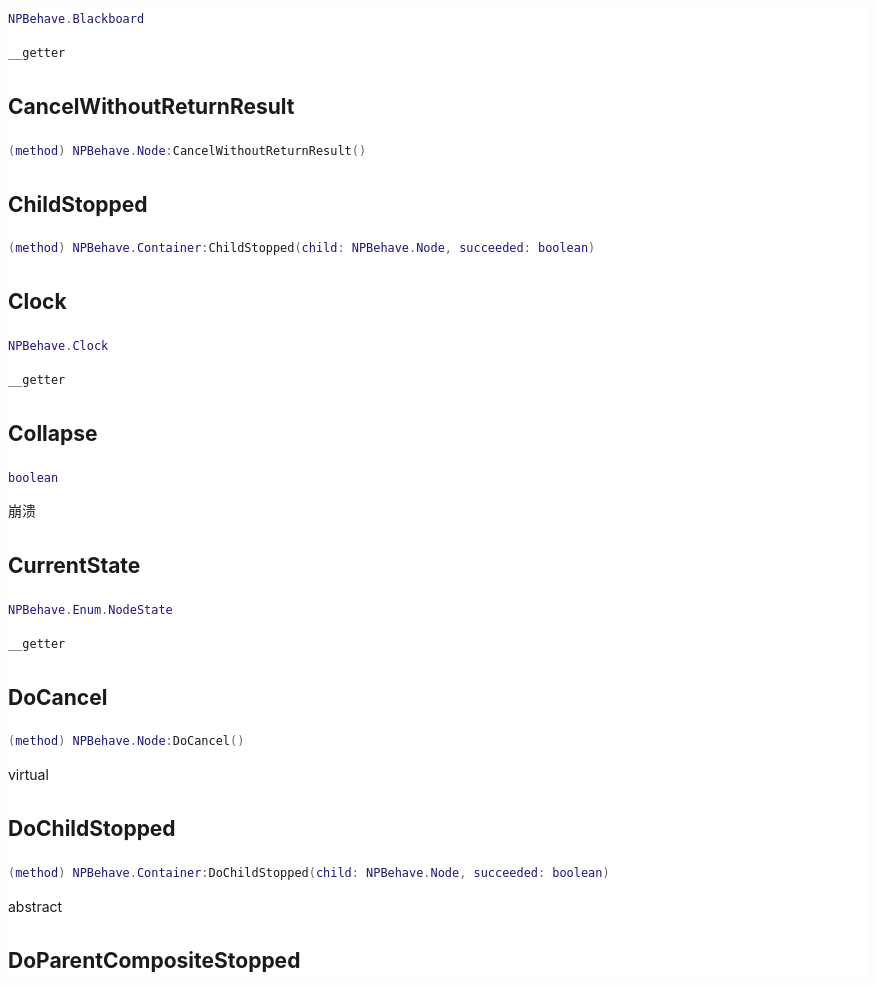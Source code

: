 ```lua
NPBehave.Blackboard
```

`__getter`
## CancelWithoutReturnResult

```lua
(method) NPBehave.Node:CancelWithoutReturnResult()
```

## ChildStopped

```lua
(method) NPBehave.Container:ChildStopped(child: NPBehave.Node, succeeded: boolean)
```

## Clock

```lua
NPBehave.Clock
```

`__getter`
## Collapse

```lua
boolean
```

崩溃
## CurrentState

```lua
NPBehave.Enum.NodeState
```

`__getter`
## DoCancel

```lua
(method) NPBehave.Node:DoCancel()
```

virtual<br>
## DoChildStopped

```lua
(method) NPBehave.Container:DoChildStopped(child: NPBehave.Node, succeeded: boolean)
```

abstract<br>
## DoParentCompositeStopped
